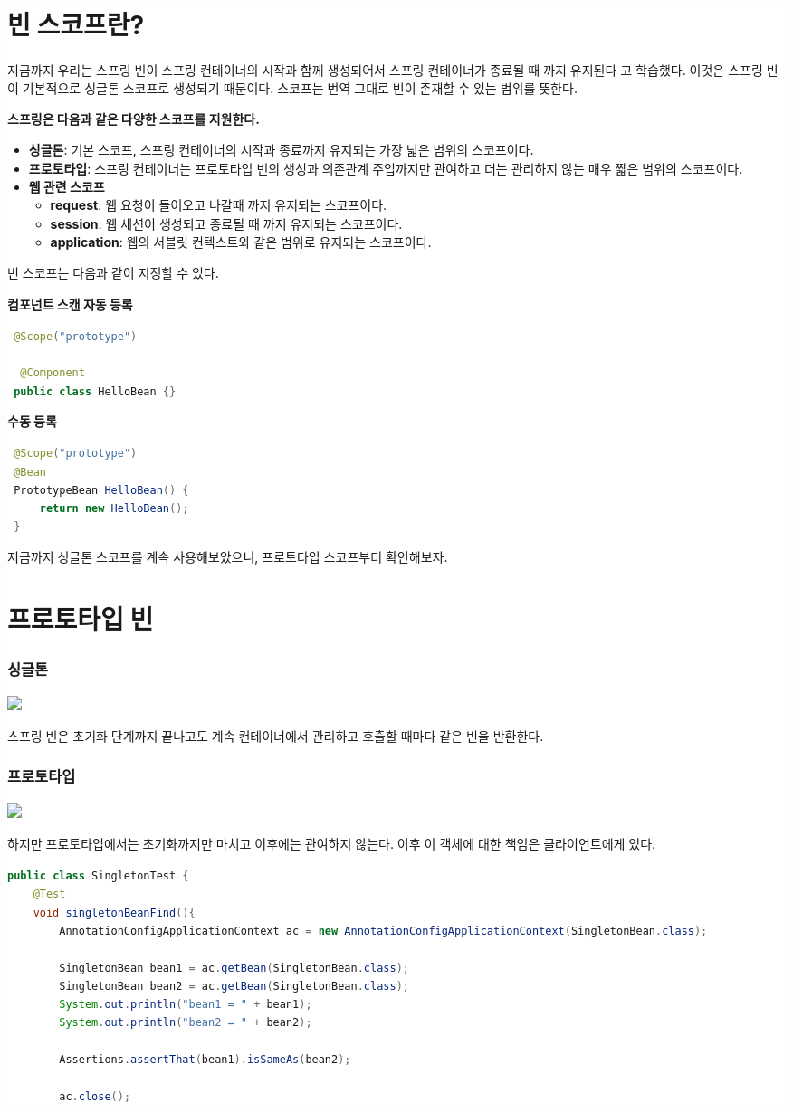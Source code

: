 
# 빈 스코프란?
지금까지 우리는 스프링 빈이 스프링 컨테이너의 시작과 함께 생성되어서 스프링 컨테이너가 종료될 때 까지 유지된다 고 학습했다. 이것은 스프링 빈이 기본적으로 싱글톤 스코프로 생성되기 때문이다. 스코프는 번역 그대로 빈이 존재할 수 있는 범위를 뜻한다.

**스프링은 다음과 같은 다양한 스코프를 지원한다.**

- **싱글톤**: 기본 스코프, 스프링 컨테이너의 시작과 종료까지 유지되는 가장 넓은 범위의 스코프이다.
- **프로토타입**: 스프링 컨테이너는 프로토타입 빈의 생성과 의존관계 주입까지만 관여하고 더는 관리하지 않는 매우 짧은 범위의 스코프이다.
- **웹 관련 스코프**
   - **request**: 웹 요청이 들어오고 나갈때 까지 유지되는 스코프이다.    
   - **session**: 웹 세션이 생성되고 종료될 때 까지 유지되는 스코프이다. 
   -   **application**: 웹의 서블릿 컨텍스트와 같은 범위로 유지되는 스코프이다.
   
빈 스코프는 다음과 같이 지정할 수 있다. 

**컴포넌트 스캔 자동 등록**
```java
 @Scope("prototype")
  
  @Component
 public class HelloBean {}
```
**수동 등록** 
```java
 @Scope("prototype")
 @Bean
 PrototypeBean HelloBean() {
     return new HelloBean();
 }
```
지금까지 싱글톤 스코프를 계속 사용해보았으니, 프로토타입 스코프부터 확인해보자.



# 프로토타입 빈

### 싱글톤
![](https://velog.velcdn.com/images/jckim22/post/ca5a9430-34ef-4c49-8aeb-90a55d6f202c/image.png)

스프링 빈은 초기화 단계까지 끝나고도 계속 컨테이너에서 관리하고 호출할 때마다 같은 빈을 반환한다.

### 프로토타입 

![](https://velog.velcdn.com/images/jckim22/post/1f4bab16-3130-4050-b0bd-3d813db009f2/image.png)

하지만 프로토타입에서는 초기화까지만 마치고 이후에는 관여하지 않는다.
이후 이 객체에 대한 책임은 클라이언트에게 있다.


```java
public class SingletonTest {
    @Test
    void singletonBeanFind(){
        AnnotationConfigApplicationContext ac = new AnnotationConfigApplicationContext(SingletonBean.class);

        SingletonBean bean1 = ac.getBean(SingletonBean.class);
        SingletonBean bean2 = ac.getBean(SingletonBean.class);
        System.out.println("bean1 = " + bean1);
        System.out.println("bean2 = " + bean2);

        Assertions.assertThat(bean1).isSameAs(bean2);

        ac.close();
```